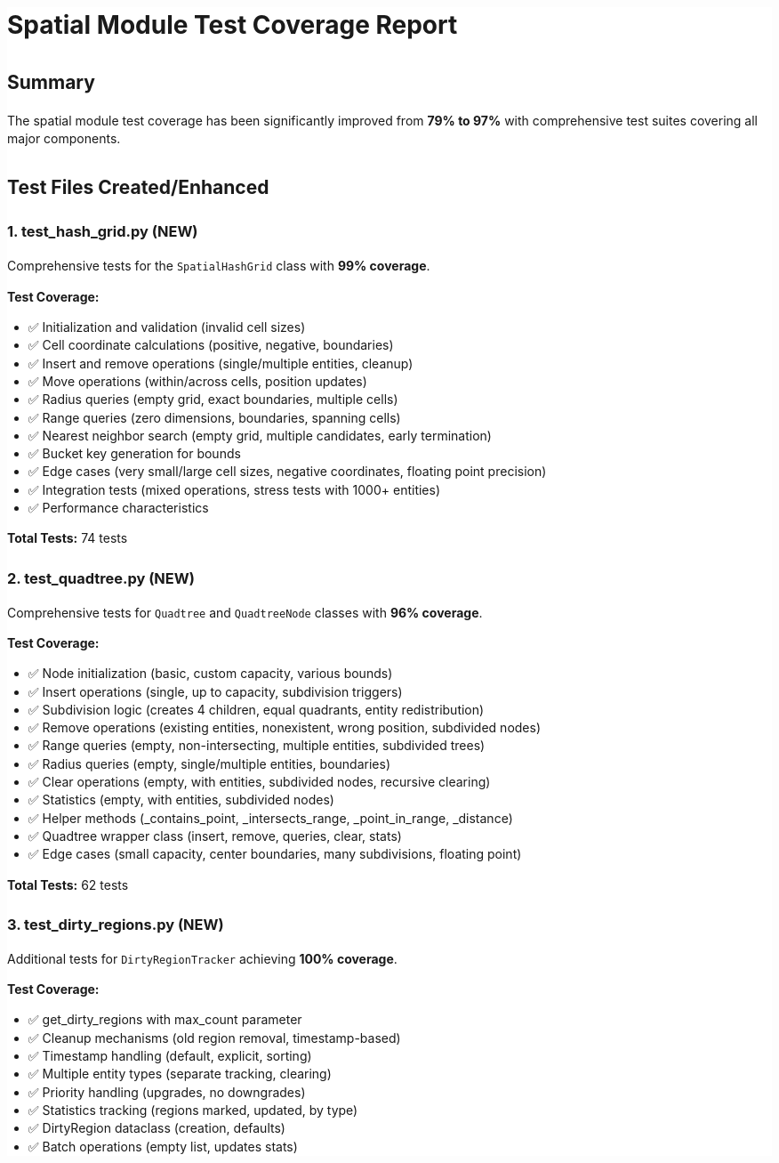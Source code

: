 # Spatial Module Test Coverage Report

## Summary

The spatial module test coverage has been significantly improved from **79% to 97%** with comprehensive test suites covering all major components.

## Test Files Created/Enhanced

### 1. **test_hash_grid.py** (NEW)
Comprehensive tests for the `SpatialHashGrid` class with **99% coverage**.

**Test Coverage:**
- ✅ Initialization and validation (invalid cell sizes)
- ✅ Cell coordinate calculations (positive, negative, boundaries)
- ✅ Insert and remove operations (single/multiple entities, cleanup)
- ✅ Move operations (within/across cells, position updates)
- ✅ Radius queries (empty grid, exact boundaries, multiple cells)
- ✅ Range queries (zero dimensions, boundaries, spanning cells)
- ✅ Nearest neighbor search (empty grid, multiple candidates, early termination)
- ✅ Bucket key generation for bounds
- ✅ Edge cases (very small/large cell sizes, negative coordinates, floating point precision)
- ✅ Integration tests (mixed operations, stress tests with 1000+ entities)
- ✅ Performance characteristics

**Total Tests:** 74 tests

### 2. **test_quadtree.py** (NEW)
Comprehensive tests for `Quadtree` and `QuadtreeNode` classes with **96% coverage**.

**Test Coverage:**
- ✅ Node initialization (basic, custom capacity, various bounds)
- ✅ Insert operations (single, up to capacity, subdivision triggers)
- ✅ Subdivision logic (creates 4 children, equal quadrants, entity redistribution)
- ✅ Remove operations (existing entities, nonexistent, wrong position, subdivided nodes)
- ✅ Range queries (empty, non-intersecting, multiple entities, subdivided trees)
- ✅ Radius queries (empty, single/multiple entities, boundaries)
- ✅ Clear operations (empty, with entities, subdivided nodes, recursive clearing)
- ✅ Statistics (empty, with entities, subdivided nodes)
- ✅ Helper methods (_contains_point, _intersects_range, _point_in_range, _distance)
- ✅ Quadtree wrapper class (insert, remove, queries, clear, stats)
- ✅ Edge cases (small capacity, center boundaries, many subdivisions, floating point)

**Total Tests:** 62 tests

### 3. **test_dirty_regions.py** (NEW)
Additional tests for `DirtyRegionTracker` achieving **100% coverage**.

**Test Coverage:**
- ✅ get_dirty_regions with max_count parameter
- ✅ Cleanup mechanisms (old region removal, timestamp-based)
- ✅ Timestamp handling (default, explicit, sorting)
- ✅ Multiple entity types (separate tracking, clearing)
- ✅ Priority handling (upgrades, no downgrades)
- ✅ Statistics tracking (regions marked, updated, by type)
- ✅ DirtyRegion dataclass (creation, defaults)
- ✅ Batch operations (empty list, updates stats)
